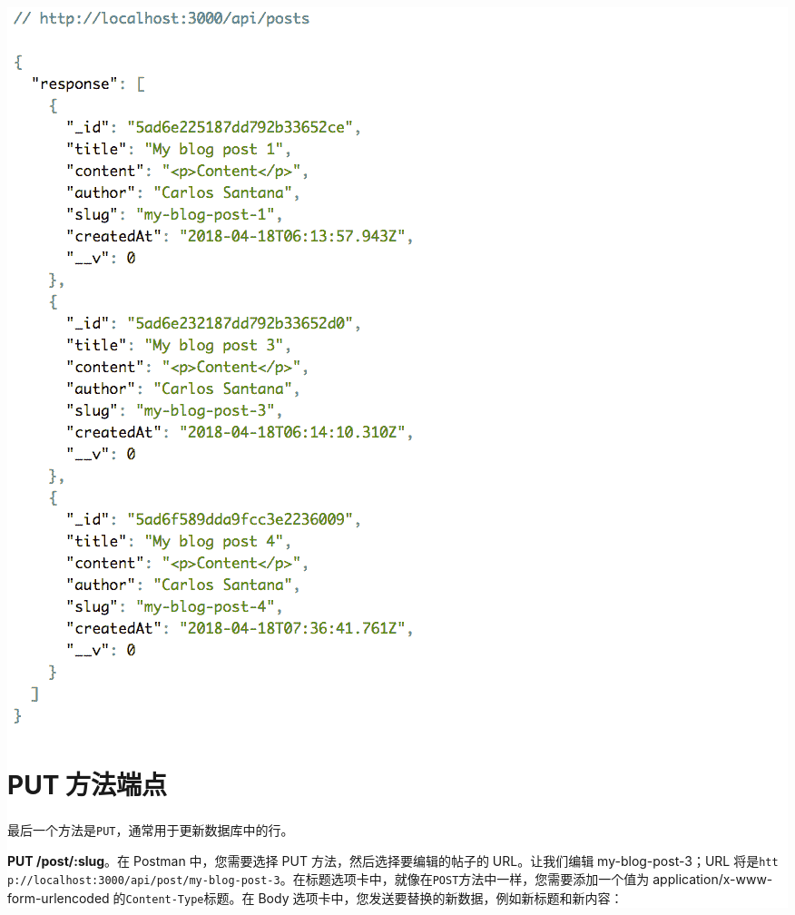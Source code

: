 ![](img/85e32f89-e584-4979-96ae-14456006c218.png)

# PUT 方法端点

最后一个方法是`PUT`，通常用于更新数据库中的行。

**PUT /post/:slug**。在 Postman 中，您需要选择 PUT 方法，然后选择要编辑的帖子的 URL。让我们编辑 my-blog-post-3；URL 将是`http://localhost:3000/api/post/my-blog-post-3`。在标题选项卡中，就像在`POST`方法中一样，您需要添加一个值为 application/x-www-form-urlencoded 的`Content-Type`标题。在 Body 选项卡中，您发送要替换的新数据，例如新标题和新内容：

